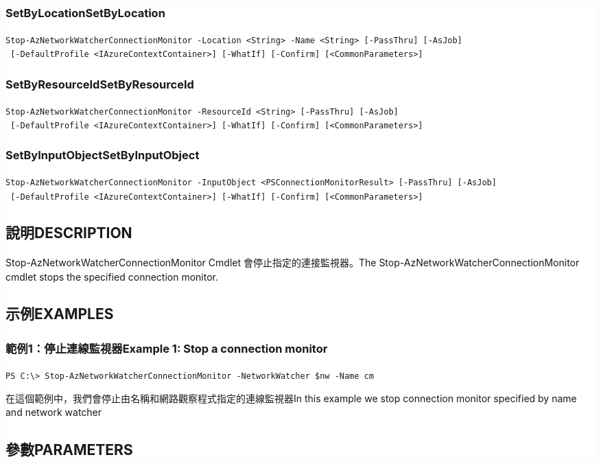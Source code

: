 ### <span data-ttu-id="936dc-107">SetByLocation</span><span class="sxs-lookup"><span data-stu-id="936dc-107">SetByLocation</span></span>
```
Stop-AzNetworkWatcherConnectionMonitor -Location <String> -Name <String> [-PassThru] [-AsJob]
 [-DefaultProfile <IAzureContextContainer>] [-WhatIf] [-Confirm] [<CommonParameters>]
```

### <span data-ttu-id="936dc-108">SetByResourceId</span><span class="sxs-lookup"><span data-stu-id="936dc-108">SetByResourceId</span></span>
```
Stop-AzNetworkWatcherConnectionMonitor -ResourceId <String> [-PassThru] [-AsJob]
 [-DefaultProfile <IAzureContextContainer>] [-WhatIf] [-Confirm] [<CommonParameters>]
```

### <span data-ttu-id="936dc-109">SetByInputObject</span><span class="sxs-lookup"><span data-stu-id="936dc-109">SetByInputObject</span></span>
```
Stop-AzNetworkWatcherConnectionMonitor -InputObject <PSConnectionMonitorResult> [-PassThru] [-AsJob]
 [-DefaultProfile <IAzureContextContainer>] [-WhatIf] [-Confirm] [<CommonParameters>]
```

## <span data-ttu-id="936dc-110">說明</span><span class="sxs-lookup"><span data-stu-id="936dc-110">DESCRIPTION</span></span>
<span data-ttu-id="936dc-111">Stop-AzNetworkWatcherConnectionMonitor Cmdlet 會停止指定的連接監視器。</span><span class="sxs-lookup"><span data-stu-id="936dc-111">The Stop-AzNetworkWatcherConnectionMonitor cmdlet stops the specified connection monitor.</span></span>

## <span data-ttu-id="936dc-112">示例</span><span class="sxs-lookup"><span data-stu-id="936dc-112">EXAMPLES</span></span>

### <span data-ttu-id="936dc-113">範例1：停止連線監視器</span><span class="sxs-lookup"><span data-stu-id="936dc-113">Example 1: Stop a connection monitor</span></span>
```
PS C:\> Stop-AzNetworkWatcherConnectionMonitor -NetworkWatcher $nw -Name cm
```

<span data-ttu-id="936dc-114">在這個範例中，我們會停止由名稱和網路觀察程式指定的連線監視器</span><span class="sxs-lookup"><span data-stu-id="936dc-114">In this example we stop connection monitor specified by name and network watcher</span></span>

## <span data-ttu-id="936dc-115">參數</span><span class="sxs-lookup"><span data-stu-id="936dc-115">PARAMETERS</span></span>
